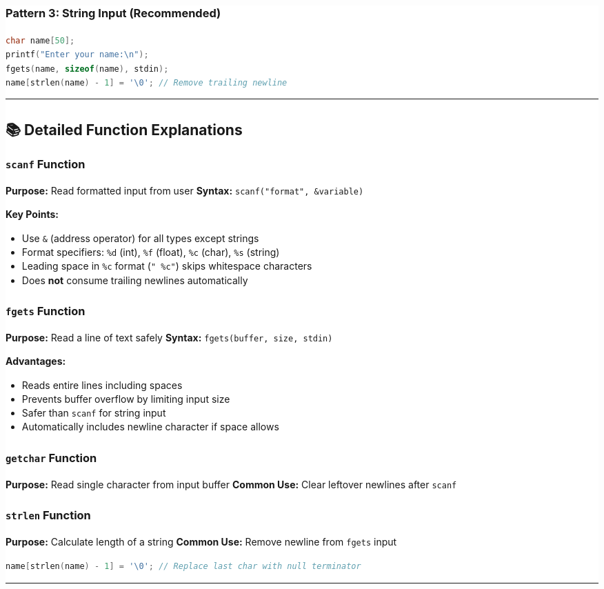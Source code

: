 ### Pattern 3: String Input (Recommended)

```c
char name[50];
printf("Enter your name:\n");
fgets(name, sizeof(name), stdin);
name[strlen(name) - 1] = '\0'; // Remove trailing newline
```


***

## 📚 Detailed Function Explanations

### `scanf` Function

**Purpose:** Read formatted input from user
**Syntax:** `scanf("format", &variable)`

**Key Points:**

- Use `&` (address operator) for all types except strings
- Format specifiers: `%d` (int), `%f` (float), `%c` (char), `%s` (string)
- Leading space in `%c` format (`" %c"`) skips whitespace characters
- Does **not** consume trailing newlines automatically


### `fgets` Function

**Purpose:** Read a line of text safely
**Syntax:** `fgets(buffer, size, stdin)`

**Advantages:**

- Reads entire lines including spaces
- Prevents buffer overflow by limiting input size
- Safer than `scanf` for string input
- Automatically includes newline character if space allows


### `getchar` Function

**Purpose:** Read single character from input buffer
**Common Use:** Clear leftover newlines after `scanf`

### `strlen` Function

**Purpose:** Calculate length of a string
**Common Use:** Remove newline from `fgets` input

```c
name[strlen(name) - 1] = '\0'; // Replace last char with null terminator
```


***
